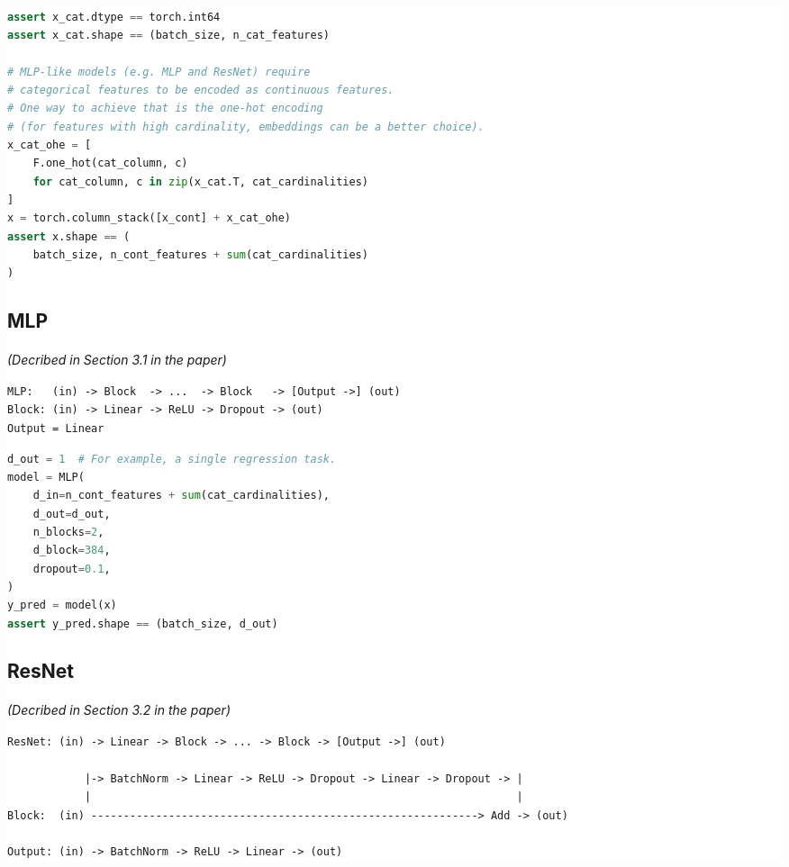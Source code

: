 ```python
assert x_cat.dtype == torch.int64
assert x_cat.shape == (batch_size, n_cat_features)

# MLP-like models (e.g. MLP and ResNet) require
# categorical features to be encoded as continuous features.
# One way to achieve that is the one-hot encoding
# (for features with high cardinality, embeddings can be a better choice).
x_cat_ohe = [
    F.one_hot(cat_column, c)
    for cat_column, c in zip(x_cat.T, cat_cardinalities)
]
x = torch.column_stack([x_cont] + x_cat_ohe)
assert x.shape == (
    batch_size, n_cont_features + sum(cat_cardinalities)
)
```

## MLP 

*(Decribed in Section 3.1 in the paper)*

```
MLP:   (in) -> Block  -> ...  -> Block   -> [Output ->] (out)
Block: (in) -> Linear -> ReLU -> Dropout -> (out)
Output = Linear
```


```python
d_out = 1  # For example, a single regression task.
model = MLP(
    d_in=n_cont_features + sum(cat_cardinalities),
    d_out=d_out,
    n_blocks=2,
    d_block=384,
    dropout=0.1,
)
y_pred = model(x)
assert y_pred.shape == (batch_size, d_out)
```

## ResNet 

*(Decribed in Section 3.2 in the paper)*

```
ResNet: (in) -> Linear -> Block -> ... -> Block -> [Output ->] (out)

            |-> BatchNorm -> Linear -> ReLU -> Dropout -> Linear -> Dropout -> |
            |                                                                  |
Block:  (in) ------------------------------------------------------------> Add -> (out)

Output: (in) -> BatchNorm -> ReLU -> Linear -> (out)
```
